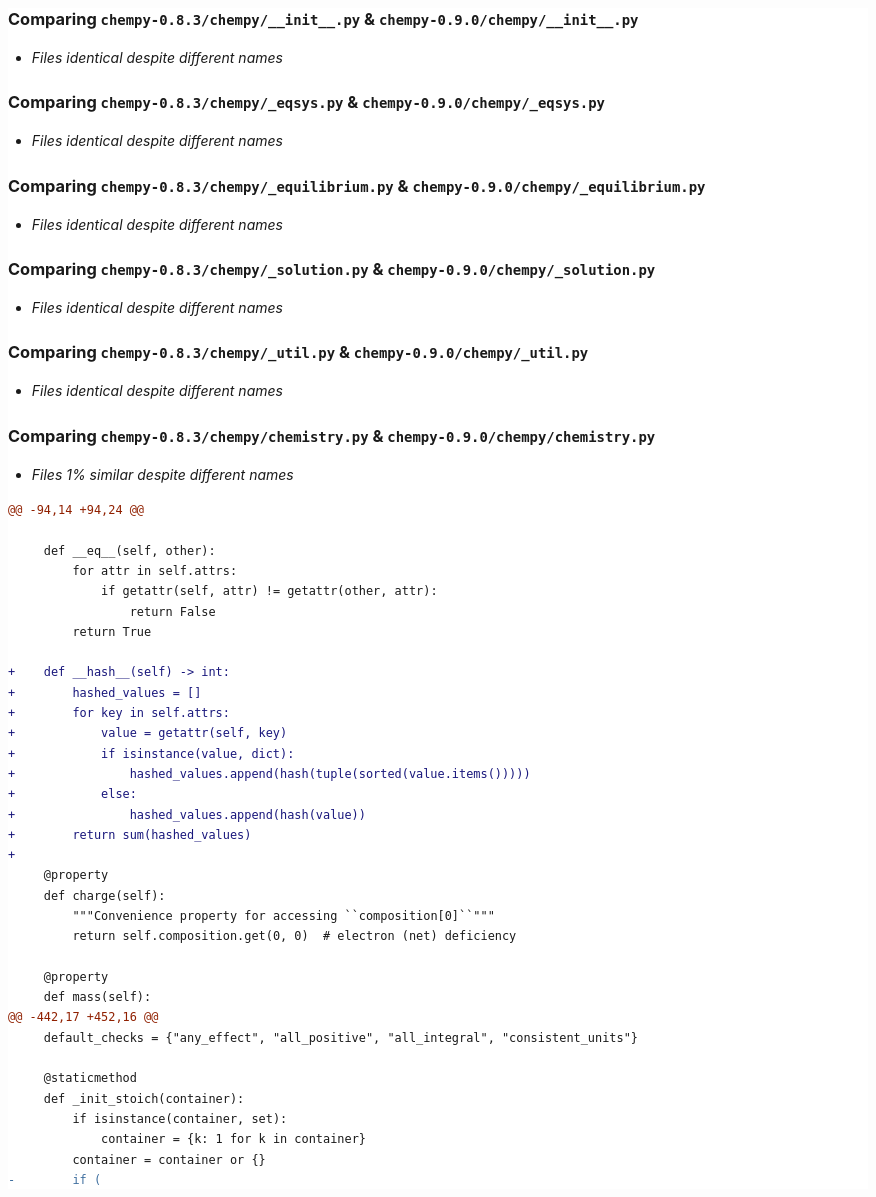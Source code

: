 ### Comparing `chempy-0.8.3/chempy/__init__.py` & `chempy-0.9.0/chempy/__init__.py`

 * *Files identical despite different names*

### Comparing `chempy-0.8.3/chempy/_eqsys.py` & `chempy-0.9.0/chempy/_eqsys.py`

 * *Files identical despite different names*

### Comparing `chempy-0.8.3/chempy/_equilibrium.py` & `chempy-0.9.0/chempy/_equilibrium.py`

 * *Files identical despite different names*

### Comparing `chempy-0.8.3/chempy/_solution.py` & `chempy-0.9.0/chempy/_solution.py`

 * *Files identical despite different names*

### Comparing `chempy-0.8.3/chempy/_util.py` & `chempy-0.9.0/chempy/_util.py`

 * *Files identical despite different names*

### Comparing `chempy-0.8.3/chempy/chemistry.py` & `chempy-0.9.0/chempy/chemistry.py`

 * *Files 1% similar despite different names*

```diff
@@ -94,14 +94,24 @@
 
     def __eq__(self, other):
         for attr in self.attrs:
             if getattr(self, attr) != getattr(other, attr):
                 return False
         return True
 
+    def __hash__(self) -> int:
+        hashed_values = []
+        for key in self.attrs:
+            value = getattr(self, key)
+            if isinstance(value, dict):
+                hashed_values.append(hash(tuple(sorted(value.items()))))
+            else:
+                hashed_values.append(hash(value))
+        return sum(hashed_values)
+
     @property
     def charge(self):
         """Convenience property for accessing ``composition[0]``"""
         return self.composition.get(0, 0)  # electron (net) deficiency
 
     @property
     def mass(self):
@@ -442,17 +452,16 @@
     default_checks = {"any_effect", "all_positive", "all_integral", "consistent_units"}
 
     @staticmethod
     def _init_stoich(container):
         if isinstance(container, set):
             container = {k: 1 for k in container}
         container = container or {}
-        if (
```